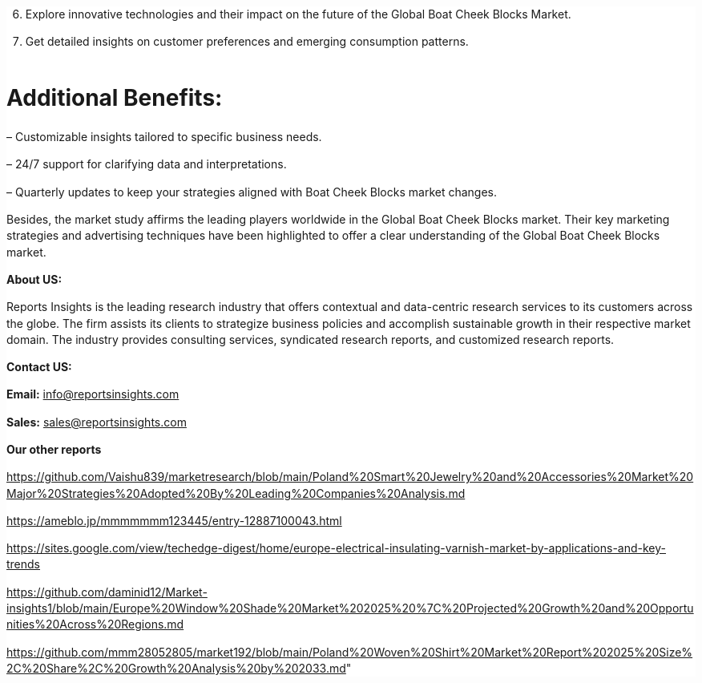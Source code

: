6. Explore innovative technologies and their impact on the future of the Global Boat Cheek Blocks Market.

7. Get detailed insights on customer preferences and emerging consumption patterns.

# <strong>Additional Benefits:</strong>

– Customizable insights tailored to specific business needs.

– 24/7 support for clarifying data and interpretations.

– Quarterly updates to keep your strategies aligned with Boat Cheek Blocks market changes.

Besides, the market study affirms the leading players worldwide in the Global Boat Cheek Blocks market. Their key marketing strategies and advertising techniques have been highlighted to offer a clear understanding of the Global Boat Cheek Blocks market.

<strong><strong>About US</strong>:</strong>

Reports Insights is the leading research industry that offers contextual and data-centric research services to its customers across the globe. The firm assists its clients to strategize business policies and accomplish sustainable growth in their respective market domain. The industry provides consulting services, syndicated research reports, and customized research reports.

<strong>Contact US:</strong>

<p class=><b>Email:</b> <a href=mailto:info@reportsinsights.com>info@reportsinsights.com</a></p>
<p class=><b>Sales:</b> <a href=mailto:sales@reportsinsights.com>sales@reportsinsights.com</a></p>

<strong>Our other reports</strong>

<a href=https://github.com/Vaishu839/marketresearch/blob/main/Poland%20Smart%20Jewelry%20and%20Accessories%20Market%20Major%20Strategies%20Adopted%20By%20Leading%20Companies%20Analysis.md>https://github.com/Vaishu839/marketresearch/blob/main/Poland%20Smart%20Jewelry%20and%20Accessories%20Market%20Major%20Strategies%20Adopted%20By%20Leading%20Companies%20Analysis.md</a>

<a href=https://ameblo.jp/mmmmmmm123445/entry-12887100043.html>https://ameblo.jp/mmmmmmm123445/entry-12887100043.html</a>

<a href=https://sites.google.com/view/techedge-digest/home/europe-electrical-insulating-varnish-market-by-applications-and-key-trends>https://sites.google.com/view/techedge-digest/home/europe-electrical-insulating-varnish-market-by-applications-and-key-trends</a>

<a href=https://github.com/daminid12/Market-insights1/blob/main/Europe%20Window%20Shade%20Market%202025%20%7C%20Projected%20Growth%20and%20Opportunities%20Across%20Regions.md>https://github.com/daminid12/Market-insights1/blob/main/Europe%20Window%20Shade%20Market%202025%20%7C%20Projected%20Growth%20and%20Opportunities%20Across%20Regions.md</a>

<a href=https://github.com/mmm28052805/market192/blob/main/Poland%20Woven%20Shirt%20Market%20Report%202025%20Size%2C%20Share%2C%20Growth%20Analysis%20by%202033.md>https://github.com/mmm28052805/market192/blob/main/Poland%20Woven%20Shirt%20Market%20Report%202025%20Size%2C%20Share%2C%20Growth%20Analysis%20by%202033.md</a>"
